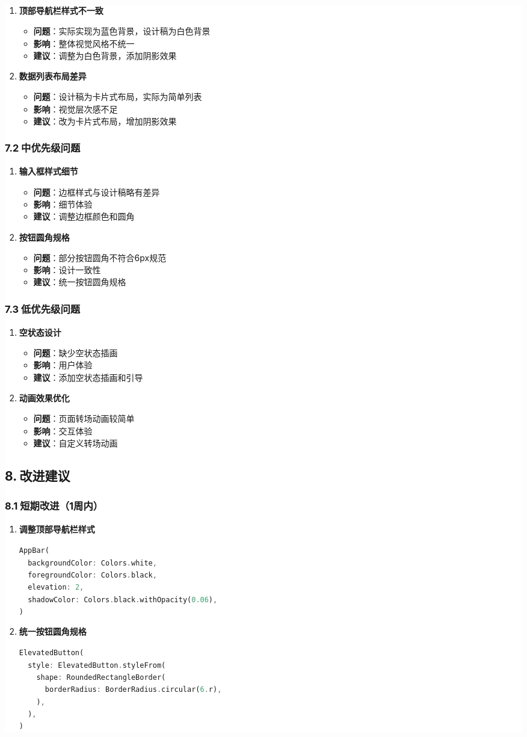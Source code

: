 1. **顶部导航栏样式不一致**
   - **问题**：实际实现为蓝色背景，设计稿为白色背景
   - **影响**：整体视觉风格不统一
   - **建议**：调整为白色背景，添加阴影效果

2. **数据列表布局差异**
   - **问题**：设计稿为卡片式布局，实际为简单列表
   - **影响**：视觉层次感不足
   - **建议**：改为卡片式布局，增加阴影效果

### 7.2 中优先级问题

1. **输入框样式细节**
   - **问题**：边框样式与设计稿略有差异
   - **影响**：细节体验
   - **建议**：调整边框颜色和圆角

2. **按钮圆角规格**
   - **问题**：部分按钮圆角不符合6px规范
   - **影响**：设计一致性
   - **建议**：统一按钮圆角规格

### 7.3 低优先级问题

1. **空状态设计**
   - **问题**：缺少空状态插画
   - **影响**：用户体验
   - **建议**：添加空状态插画和引导

2. **动画效果优化**
   - **问题**：页面转场动画较简单
   - **影响**：交互体验
   - **建议**：自定义转场动画

## 8. 改进建议

### 8.1 短期改进（1周内）

1. **调整顶部导航栏样式**
   ```dart
   AppBar(
     backgroundColor: Colors.white,
     foregroundColor: Colors.black,
     elevation: 2,
     shadowColor: Colors.black.withOpacity(0.06),
   )
   ```

2. **统一按钮圆角规格**
   ```dart
   ElevatedButton(
     style: ElevatedButton.styleFrom(
       shape: RoundedRectangleBorder(
         borderRadius: BorderRadius.circular(6.r),
       ),
     ),
   )
   ```
